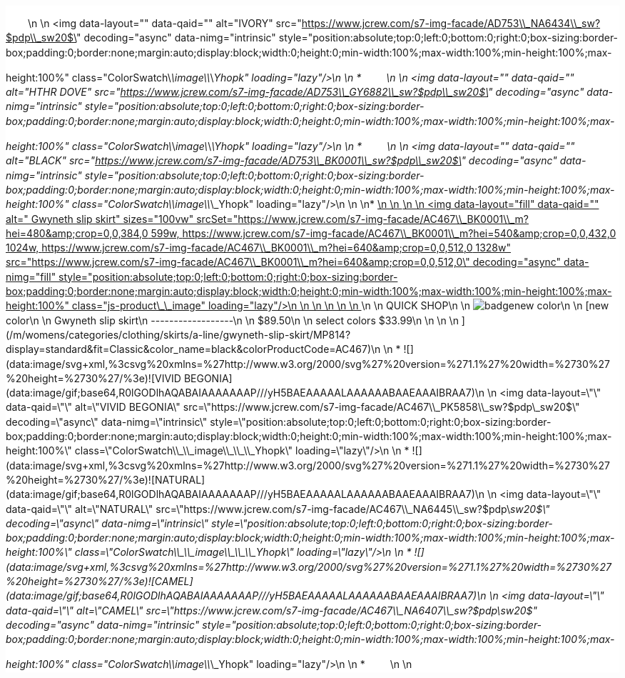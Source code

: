 ![](data:image/svg+xml,%3csvg%20xmlns=%27http://www.w3.org/2000/svg%27%20version=%271.1%27%20width=%2730%27%20height=%2730%27/%3e)![IVORY](data:image/gif;base64,R0lGODlhAQABAIAAAAAAAP///yH5BAEAAAAALAAAAAABAAEAAAIBRAA7)\n        \n        <img data-layout=\"\" data-qaid=\"\" alt=\"IVORY\" src=\"https://www.jcrew.com/s7-img-facade/AD753\\_NA6434\\_sw?$pdp\\_sw20$\" decoding=\"async\" data-nimg=\"intrinsic\" style=\"position:absolute;top:0;left:0;bottom:0;right:0;box-sizing:border-box;padding:0;border:none;margin:auto;display:block;width:0;height:0;min-width:100%;max-width:100%;min-height:100%;max-height:100%\" class=\"ColorSwatch\\_\\_image\\_\\_\\_Yhopk\" loading=\"lazy\"/>\n        \n    *   ![](data:image/svg+xml,%3csvg%20xmlns=%27http://www.w3.org/2000/svg%27%20version=%271.1%27%20width=%2730%27%20height=%2730%27/%3e)![HTHR DOVE](data:image/gif;base64,R0lGODlhAQABAIAAAAAAAP///yH5BAEAAAAALAAAAAABAAEAAAIBRAA7)\n        \n        <img data-layout=\"\" data-qaid=\"\" alt=\"HTHR DOVE\" src=\"https://www.jcrew.com/s7-img-facade/AD753\\_GY6882\\_sw?$pdp\\_sw20$\" decoding=\"async\" data-nimg=\"intrinsic\" style=\"position:absolute;top:0;left:0;bottom:0;right:0;box-sizing:border-box;padding:0;border:none;margin:auto;display:block;width:0;height:0;min-width:100%;max-width:100%;min-height:100%;max-height:100%\" class=\"ColorSwatch\\_\\_image\\_\\_\\_Yhopk\" loading=\"lazy\"/>\n        \n    *   ![](data:image/svg+xml,%3csvg%20xmlns=%27http://www.w3.org/2000/svg%27%20version=%271.1%27%20width=%2730%27%20height=%2730%27/%3e)![BLACK](data:image/gif;base64,R0lGODlhAQABAIAAAAAAAP///yH5BAEAAAAALAAAAAABAAEAAAIBRAA7)\n        \n        <img data-layout=\"\" data-qaid=\"\" alt=\"BLACK\" src=\"https://www.jcrew.com/s7-img-facade/AD753\\_BK0001\\_sw?$pdp\\_sw20$\" decoding=\"async\" data-nimg=\"intrinsic\" style=\"position:absolute;top:0;left:0;bottom:0;right:0;box-sizing:border-box;padding:0;border:none;margin:auto;display:block;width:0;height:0;min-width:100%;max-width:100%;min-height:100%;max-height:100%\" class=\"ColorSwatch\\_\\_image\\_\\_\\_Yhopk\" loading=\"lazy\"/>\n        \n    \n*   [\n    \n    ![ Gwyneth slip skirt](data:image/gif;base64,R0lGODlhAQABAIAAAAAAAP///yH5BAEAAAAALAAAAAABAAEAAAIBRAA7)\n    \n    <img data-layout=\"fill\" data-qaid=\"\" alt=\" Gwyneth slip skirt\" sizes=\"100vw\" srcSet=\"https://www.jcrew.com/s7-img-facade/AC467\\_BK0001\\_m?hei=480&amp;crop=0,0,384,0 599w, https://www.jcrew.com/s7-img-facade/AC467\\_BK0001\\_m?hei=540&amp;crop=0,0,432,0 1024w, https://www.jcrew.com/s7-img-facade/AC467\\_BK0001\\_m?hei=640&amp;crop=0,0,512,0 1328w\" src=\"https://www.jcrew.com/s7-img-facade/AC467\\_BK0001\\_m?hei=640&amp;crop=0,0,512,0\" decoding=\"async\" data-nimg=\"fill\" style=\"position:absolute;top:0;left:0;bottom:0;right:0;box-sizing:border-box;padding:0;border:none;margin:auto;display:block;width:0;height:0;min-width:100%;max-width:100%;min-height:100%;max-height:100%\" class=\"js-product\\_\\_image\" loading=\"lazy\"/>\n    \n    \n    \n    \n    \n    ](/m/womens/categories/clothing/skirts/a-line/gwyneth-slip-skirt/MP814?display=standard&fit=Classic&color_name=black&colorProductCode=AC467)\n    \n    QUICK SHOP\n    \n    ![badge](https://www.jcrew.com/s7-img-facade/NC)new color\n    \n    [new color\n    \n    Gwyneth slip skirt\n    ------------------\n    \n    $89.50\n    \n    select colors $33.99\n    \n    \n    \n    ](/m/womens/categories/clothing/skirts/a-line/gwyneth-slip-skirt/MP814?display=standard&fit=Classic&color_name=black&colorProductCode=AC467)\n    \n    *   ![](data:image/svg+xml,%3csvg%20xmlns=%27http://www.w3.org/2000/svg%27%20version=%271.1%27%20width=%2730%27%20height=%2730%27/%3e)![VIVID BEGONIA](data:image/gif;base64,R0lGODlhAQABAIAAAAAAAP///yH5BAEAAAAALAAAAAABAAEAAAIBRAA7)\n        \n        <img data-layout=\"\" data-qaid=\"\" alt=\"VIVID BEGONIA\" src=\"https://www.jcrew.com/s7-img-facade/AC467\\_PK5858\\_sw?$pdp\\_sw20$\" decoding=\"async\" data-nimg=\"intrinsic\" style=\"position:absolute;top:0;left:0;bottom:0;right:0;box-sizing:border-box;padding:0;border:none;margin:auto;display:block;width:0;height:0;min-width:100%;max-width:100%;min-height:100%;max-height:100%\" class=\"ColorSwatch\\_\\_image\\_\\_\\_Yhopk\" loading=\"lazy\"/>\n        \n    *   ![](data:image/svg+xml,%3csvg%20xmlns=%27http://www.w3.org/2000/svg%27%20version=%271.1%27%20width=%2730%27%20height=%2730%27/%3e)![NATURAL](data:image/gif;base64,R0lGODlhAQABAIAAAAAAAP///yH5BAEAAAAALAAAAAABAAEAAAIBRAA7)\n        \n        <img data-layout=\"\" data-qaid=\"\" alt=\"NATURAL\" src=\"https://www.jcrew.com/s7-img-facade/AC467\\_NA6445\\_sw?$pdp\\_sw20$\" decoding=\"async\" data-nimg=\"intrinsic\" style=\"position:absolute;top:0;left:0;bottom:0;right:0;box-sizing:border-box;padding:0;border:none;margin:auto;display:block;width:0;height:0;min-width:100%;max-width:100%;min-height:100%;max-height:100%\" class=\"ColorSwatch\\_\\_image\\_\\_\\_Yhopk\" loading=\"lazy\"/>\n        \n    *   ![](data:image/svg+xml,%3csvg%20xmlns=%27http://www.w3.org/2000/svg%27%20version=%271.1%27%20width=%2730%27%20height=%2730%27/%3e)![CAMEL](data:image/gif;base64,R0lGODlhAQABAIAAAAAAAP///yH5BAEAAAAALAAAAAABAAEAAAIBRAA7)\n        \n        <img data-layout=\"\" data-qaid=\"\" alt=\"CAMEL\" src=\"https://www.jcrew.com/s7-img-facade/AC467\\_NA6407\\_sw?$pdp\\_sw20$\" decoding=\"async\" data-nimg=\"intrinsic\" style=\"position:absolute;top:0;left:0;bottom:0;right:0;box-sizing:border-box;padding:0;border:none;margin:auto;display:block;width:0;height:0;min-width:100%;max-width:100%;min-height:100%;max-height:100%\" class=\"ColorSwatch\\_\\_image\\_\\_\\_Yhopk\" loading=\"lazy\"/>\n        \n    *   ![](data:image/svg+xml,%3csvg%20xmlns=%27http://www.w3.org/2000/svg%27%20version=%271.1%27%20width=%2730%27%20height=%2730%27/%3e)![WARM BOULDER](data:image/gif;base64,R0lGODlhAQABAIAAAAAAAP///yH5BAEAAAAALAAAAAABAAEAAAIBRAA7)\n        \n